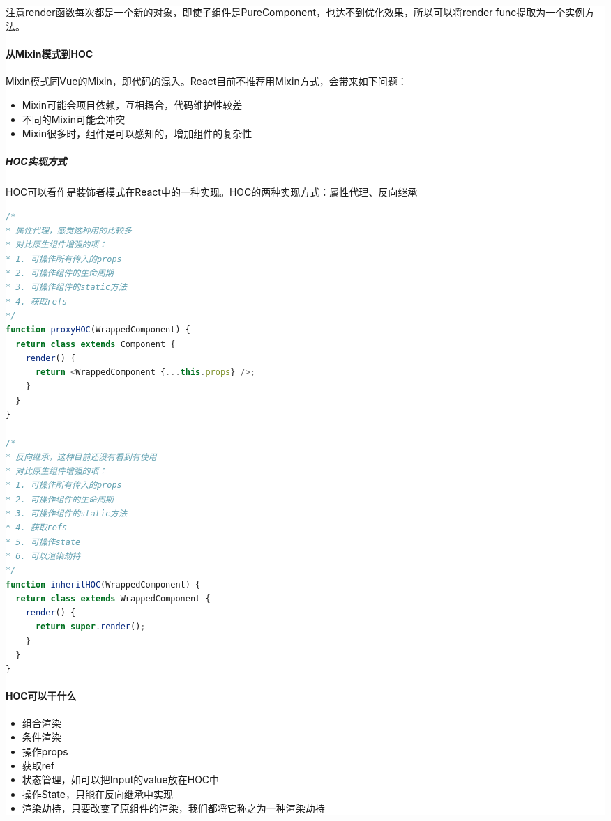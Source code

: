 注意render函数每次都是一个新的对象，即使子组件是PureComponent，也达不到优化效果，所以可以将render func提取为一个实例方法。

#### 从Mixin模式到HOC
Mixin模式同Vue的Mixin，即代码的混入。React目前不推荐用Mixin方式，会带来如下问题：
- Mixin可能会项目依赖，互相耦合，代码维护性较差
- 不同的Mixin可能会冲突
- Mixin很多时，组件是可以感知的，增加组件的复杂性

##### HOC实现方式
HOC可以看作是装饰者模式在React中的一种实现。HOC的两种实现方式：属性代理、反向继承

```js
/* 
* 属性代理，感觉这种用的比较多
* 对比原生组件增强的项：
* 1. 可操作所有传入的props
* 2. 可操作组件的生命周期
* 3. 可操作组件的static方法
* 4. 获取refs
*/
function proxyHOC(WrappedComponent) {
  return class extends Component {
    render() {
      return <WrappedComponent {...this.props} />;
    }
  }
}

/* 
* 反向继承，这种目前还没有看到有使用
* 对比原生组件增强的项：
* 1. 可操作所有传入的props
* 2. 可操作组件的生命周期
* 3. 可操作组件的static方法
* 4. 获取refs
* 5. 可操作state
* 6. 可以渲染劫持
*/
function inheritHOC(WrappedComponent) {
  return class extends WrappedComponent {
    render() {
      return super.render();
    }
  }
}
```

#### HOC可以干什么
- 组合渲染
- 条件渲染
- 操作props
- 获取ref
- 状态管理，如可以把Input的value放在HOC中
- 操作State，只能在反向继承中实现
- 渲染劫持，只要改变了原组件的渲染，我们都将它称之为一种渲染劫持
